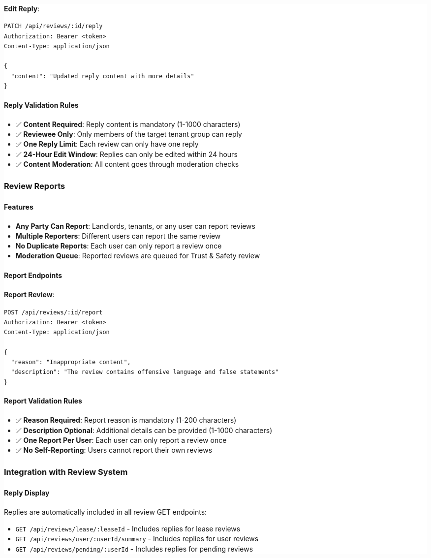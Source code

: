 **Edit Reply**:
```http
PATCH /api/reviews/:id/reply
Authorization: Bearer <token>
Content-Type: application/json

{
  "content": "Updated reply content with more details"
}
```

#### Reply Validation Rules
- ✅ **Content Required**: Reply content is mandatory (1-1000 characters)
- ✅ **Reviewee Only**: Only members of the target tenant group can reply
- ✅ **One Reply Limit**: Each review can only have one reply
- ✅ **24-Hour Edit Window**: Replies can only be edited within 24 hours
- ✅ **Content Moderation**: All content goes through moderation checks

### Review Reports

#### Features
- **Any Party Can Report**: Landlords, tenants, or any user can report reviews
- **Multiple Reporters**: Different users can report the same review
- **No Duplicate Reports**: Each user can only report a review once
- **Moderation Queue**: Reported reviews are queued for Trust & Safety review

#### Report Endpoints

**Report Review**:
```http
POST /api/reviews/:id/report
Authorization: Bearer <token>
Content-Type: application/json

{
  "reason": "Inappropriate content",
  "description": "The review contains offensive language and false statements"
}
```

#### Report Validation Rules
- ✅ **Reason Required**: Report reason is mandatory (1-200 characters)
- ✅ **Description Optional**: Additional details can be provided (1-1000 characters)
- ✅ **One Report Per User**: Each user can only report a review once
- ✅ **No Self-Reporting**: Users cannot report their own reviews

### Integration with Review System

#### Reply Display
Replies are automatically included in all review GET endpoints:
- `GET /api/reviews/lease/:leaseId` - Includes replies for lease reviews
- `GET /api/reviews/user/:userId/summary` - Includes replies for user reviews
- `GET /api/reviews/pending/:userId` - Includes replies for pending reviews
